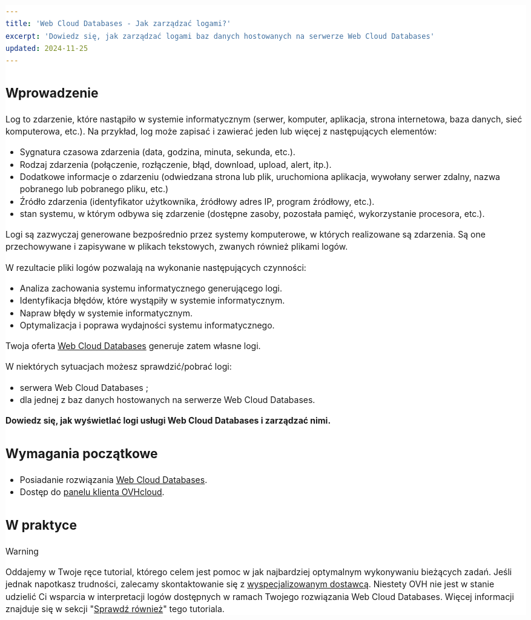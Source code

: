 ```yaml
---
title: 'Web Cloud Databases - Jak zarządzać logami?'
excerpt: 'Dowiedz się, jak zarządzać logami baz danych hostowanych na serwerze Web Cloud Databases'
updated: 2024-11-25
---
```


## Wprowadzenie

Log to zdarzenie, które nastąpiło w systemie informatycznym (serwer, komputer, aplikacja, strona internetowa, baza danych, sieć komputerowa, etc.).
Na przykład, log może zapisać i zawierać jeden lub więcej z następujących elementów:

- Sygnatura czasowa zdarzenia (data, godzina, minuta, sekunda, etc.).
- Rodzaj zdarzenia (połączenie, rozłączenie, błąd, download, upload, alert, itp.).
- Dodatkowe informacje o zdarzeniu (odwiedzana strona lub plik, uruchomiona aplikacja, wywołany serwer zdalny, nazwa pobranego lub pobranego pliku, etc.)
- Źródło zdarzenia (identyfikator użytkownika, źródłowy adres IP, program źródłowy, etc.).
- stan systemu, w którym odbywa się zdarzenie (dostępne zasoby, pozostała pamięć, wykorzystanie procesora, etc.).

Logi są zazwyczaj generowane bezpośrednio przez systemy komputerowe, w których realizowane są zdarzenia.
Są one przechowywane i zapisywane w plikach tekstowych, zwanych również plikami logów.

W rezultacie pliki logów pozwalają na wykonanie następujących czynności:

- Analiza zachowania systemu informatycznego generującego logi.
- Identyfikacja błędów, które wystąpiły w systemie informatycznym.
- Napraw błędy w systemie informatycznym.
- Optymalizacja i poprawa wydajności systemu informatycznego.

Twoja oferta [Web Cloud Databases](/links/web/databases) generuje zatem własne logi.

W niektórych sytuacjach możesz sprawdzić/pobrać logi:

- serwera Web Cloud Databases ;
- dla jednej z baz danych hostowanych na serwerze Web Cloud Databases.

**Dowiedz się, jak wyświetlać logi usługi Web Cloud Databases i zarządzać nimi.**

## Wymagania początkowe

- Posiadanie rozwiązania [Web Cloud Databases](/links/web/databases).
- Dostęp do [panelu klienta OVHcloud](/links/manager).

## W praktyce

> [!warning]
>
> Oddajemy w Twoje ręce tutorial, którego celem jest pomoc w jak najbardziej optymalnym wykonywaniu bieżących zadań. Jeśli jednak napotkasz trudności, zalecamy skontaktowanie się z [wyspecjalizowanym dostawcą](/links/partner). Niestety OVH nie jest w stanie udzielić Ci wsparcia w interpretacji logów dostępnych w ramach Twojego rozwiązania Web Cloud Databases. Więcej informacji znajduje się w sekcji "[Sprawdź również](#go-further)" tego tutoriala.
>
